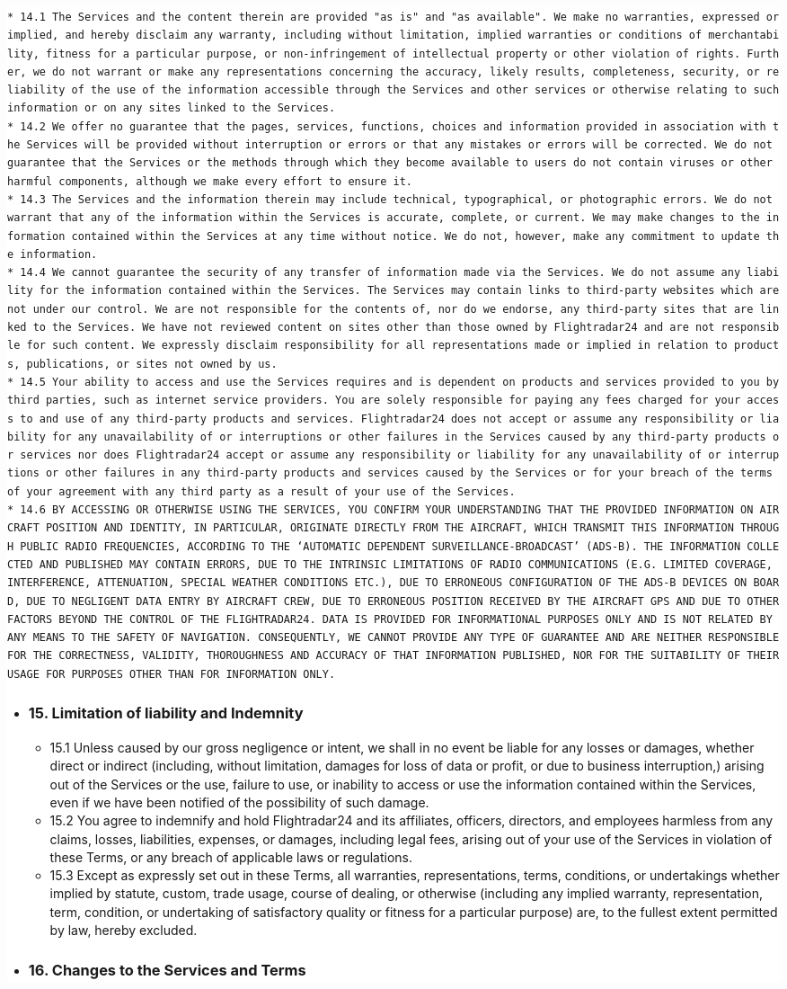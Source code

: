     * 14.1 The Services and the content therein are provided "as is" and "as available". We make no warranties, expressed or implied, and hereby disclaim any warranty, including without limitation, implied warranties or conditions of merchantability, fitness for a particular purpose, or non-infringement of intellectual property or other violation of rights. Further, we do not warrant or make any representations concerning the accuracy, likely results, completeness, security, or reliability of the use of the information accessible through the Services and other services or otherwise relating to such information or on any sites linked to the Services.
    * 14.2 We offer no guarantee that the pages, services, functions, choices and information provided in association with the Services will be provided without interruption or errors or that any mistakes or errors will be corrected. We do not guarantee that the Services or the methods through which they become available to users do not contain viruses or other harmful components, although we make every effort to ensure it.
    * 14.3 The Services and the information therein may include technical, typographical, or photographic errors. We do not warrant that any of the information within the Services is accurate, complete, or current. We may make changes to the information contained within the Services at any time without notice. We do not, however, make any commitment to update the information.
    * 14.4 We cannot guarantee the security of any transfer of information made via the Services. We do not assume any liability for the information contained within the Services. The Services may contain links to third-party websites which are not under our control. We are not responsible for the contents of, nor do we endorse, any third-party sites that are linked to the Services. We have not reviewed content on sites other than those owned by Flightradar24 and are not responsible for such content. We expressly disclaim responsibility for all representations made or implied in relation to products, publications, or sites not owned by us.
    * 14.5 Your ability to access and use the Services requires and is dependent on products and services provided to you by third parties, such as internet service providers. You are solely responsible for paying any fees charged for your access to and use of any third-party products and services. Flightradar24 does not accept or assume any responsibility or liability for any unavailability of or interruptions or other failures in the Services caused by any third-party products or services nor does Flightradar24 accept or assume any responsibility or liability for any unavailability of or interruptions or other failures in any third-party products and services caused by the Services or for your breach of the terms of your agreement with any third party as a result of your use of the Services.
    * 14.6 BY ACCESSING OR OTHERWISE USING THE SERVICES, YOU CONFIRM YOUR UNDERSTANDING THAT THE PROVIDED INFORMATION ON AIRCRAFT POSITION AND IDENTITY, IN PARTICULAR, ORIGINATE DIRECTLY FROM THE AIRCRAFT, WHICH TRANSMIT THIS INFORMATION THROUGH PUBLIC RADIO FREQUENCIES, ACCORDING TO THE ‘AUTOMATIC DEPENDENT SURVEILLANCE-BROADCAST’ (ADS-B). THE INFORMATION COLLECTED AND PUBLISHED MAY CONTAIN ERRORS, DUE TO THE INTRINSIC LIMITATIONS OF RADIO COMMUNICATIONS (E.G. LIMITED COVERAGE, INTERFERENCE, ATTENUATION, SPECIAL WEATHER CONDITIONS ETC.), DUE TO ERRONEOUS CONFIGURATION OF THE ADS-B DEVICES ON BOARD, DUE TO NEGLIGENT DATA ENTRY BY AIRCRAFT CREW, DUE TO ERRONEOUS POSITION RECEIVED BY THE AIRCRAFT GPS AND DUE TO OTHER FACTORS BEYOND THE CONTROL OF THE FLIGHTRADAR24. DATA IS PROVIDED FOR INFORMATIONAL PURPOSES ONLY AND IS NOT RELATED BY ANY MEANS TO THE SAFETY OF NAVIGATION. CONSEQUENTLY, WE CANNOT PROVIDE ANY TYPE OF GUARANTEE AND ARE NEITHER RESPONSIBLE FOR THE CORRECTNESS, VALIDITY, THOROUGHNESS AND ACCURACY OF THAT INFORMATION PUBLISHED, NOR FOR THE SUITABILITY OF THEIR USAGE FOR PURPOSES OTHER THAN FOR INFORMATION ONLY.
* ### 15\. Limitation of liability and Indemnity
    
    * 15.1 Unless caused by our gross negligence or intent, we shall in no event be liable for any losses or damages, whether direct or indirect (including, without limitation, damages for loss of data or profit, or due to business interruption,) arising out of the Services or the use, failure to use, or inability to access or use the information contained within the Services, even if we have been notified of the possibility of such damage.
    * 15.2 You agree to indemnify and hold Flightradar24 and its affiliates, officers, directors, and employees harmless from any claims, losses, liabilities, expenses, or damages, including legal fees, arising out of your use of the Services in violation of these Terms, or any breach of applicable laws or regulations.
    * 15.3 Except as expressly set out in these Terms, all warranties, representations, terms, conditions, or undertakings whether implied by statute, custom, trade usage, course of dealing, or otherwise (including any implied warranty, representation, term, condition, or undertaking of satisfactory quality or fitness for a particular purpose) are, to the fullest extent permitted by law, hereby excluded.
* ### 16\. Changes to the Services and Terms
    